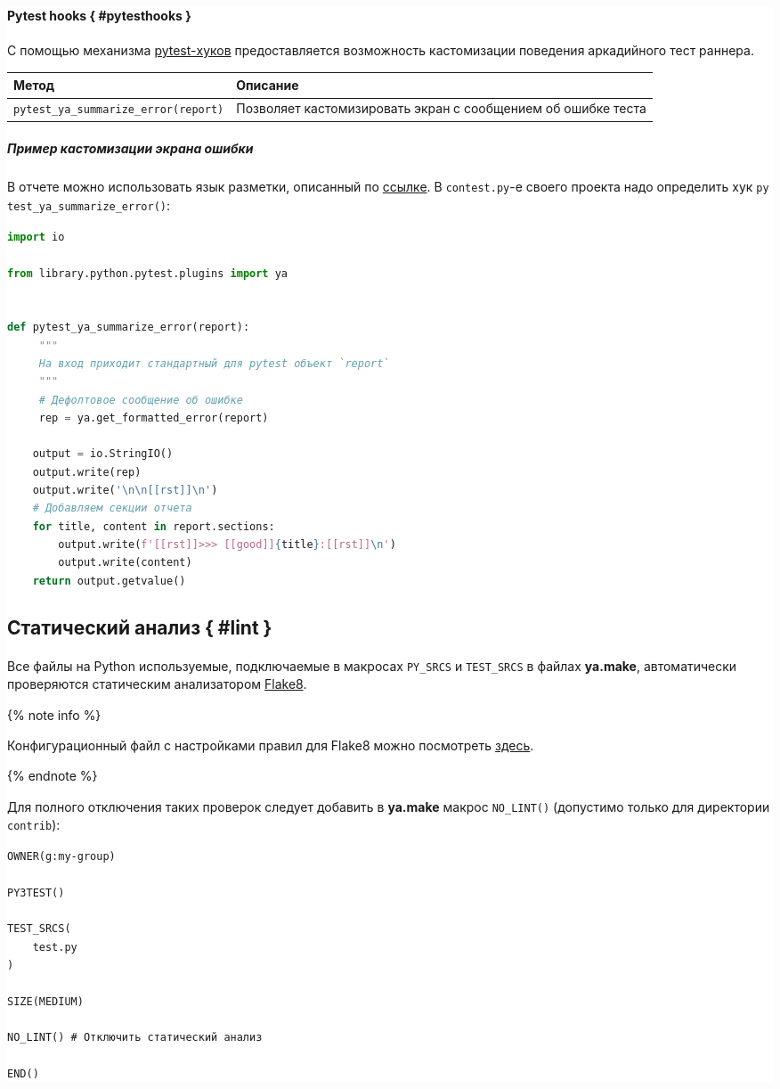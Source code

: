 #### Pytest hooks { #pytesthooks }

С помощью механизма [pytest-хуков](https://docs.pytest.org/en/7.1.x/how-to/writing_hook_functions.html) предоставляется возможность кастомизации поведения аркадийного тест раннера.

Метод | Описание
:--- | :---
`pytest_ya_summarize_error(report)` | Позволяет кастомизировать экран с сообщением об ошибке теста 

##### Пример кастомизации экрана ошибки

В отчете можно использовать язык разметки, описанный по [ссылке](https://wiki.yandex-team.ru/yatool/dev/#markup). В `contest.py`-е своего проекта надо определить хук `pytest_ya_summarize_error()`:

```python
import io

from library.python.pytest.plugins import ya


def pytest_ya_summarize_error(report):
     """
     На вход приходит стандартный для pytest объект `report`
     """
     # Дефолтовое сообщение об ошибке
     rep = ya.get_formatted_error(report)

    output = io.StringIO()
    output.write(rep)
    output.write('\n\n[[rst]]\n')
    # Добавляем секции отчета
    for title, content in report.sections:
        output.write(f'[[rst]]>>> [[good]]{title}:[[rst]]\n')
        output.write(content)
    return output.getvalue()
```



## Статический анализ { #lint }

Все файлы на Python используемые, подключаемые в макросах `PY_SRCS` и `TEST_SRCS` в файлах **ya.make**, автоматически проверяются статическим анализатором [Flake8](https://gitlab.com/pycqa/flake8).

{% note info %}

Конфигурационный файл с настройками правил для Flake8 можно посмотреть [здесь](https://a.yandex-team.ru/arc/trunk/arcadia/build/config/tests/flake8/flake8.conf).

{% endnote %}

Для полного отключения таких проверок следует добавить в **ya.make** макрос `NO_LINT()` (допустимо только для директории `contrib`):

```yamake
OWNER(g:my-group)

PY3TEST()

TEST_SRCS(
    test.py
)

SIZE(MEDIUM)

NO_LINT() # Отключить статический анализ

END()

```

[`RECURSE_FOR_TESTS`]: https://docs.yandex-team.ru/ya-make/manual/common/macros#recurse
[`library/cpp/testing/common`]: https://a.yandex-team.ru/arc/trunk/arcadia/library/cpp/testing/common
[`library/cpp/testing/gmock_in_unittest`]: https://a.yandex-team.ru/arc/trunk/arcadia/library/cpp/testing/gmock_in_unittest
[DEVTOOLS-1467]: https://st.yandex-team.ru/DEVTOOLS-1467
[ya doc]: https://docs.yandex-team.ru/ya-make/manual/tests/common
[gtest]: https://github.com/google/googletest
[gtest doc]: https://github.com/google/googletest/tree/main/docs
[gmock]: https://github.com/google/googletest/blob/master/googlemock/README.md
[gmock doc]: https://github.com/google/googletest/tree/master/googlemock/docs
[gtest macros]: https://github.com/google/googletest/blob/main/docs/primer.md#assertions
[gtest advanced macros]: https://github.com/google/googletest/blob/main/docs/advanced.md#more-assertions
[gtest custom matchers src]: https://a.yandex-team.ru/arc/trunk/arcadia/library/cpp/testing/gtest_extensions/matchers.h